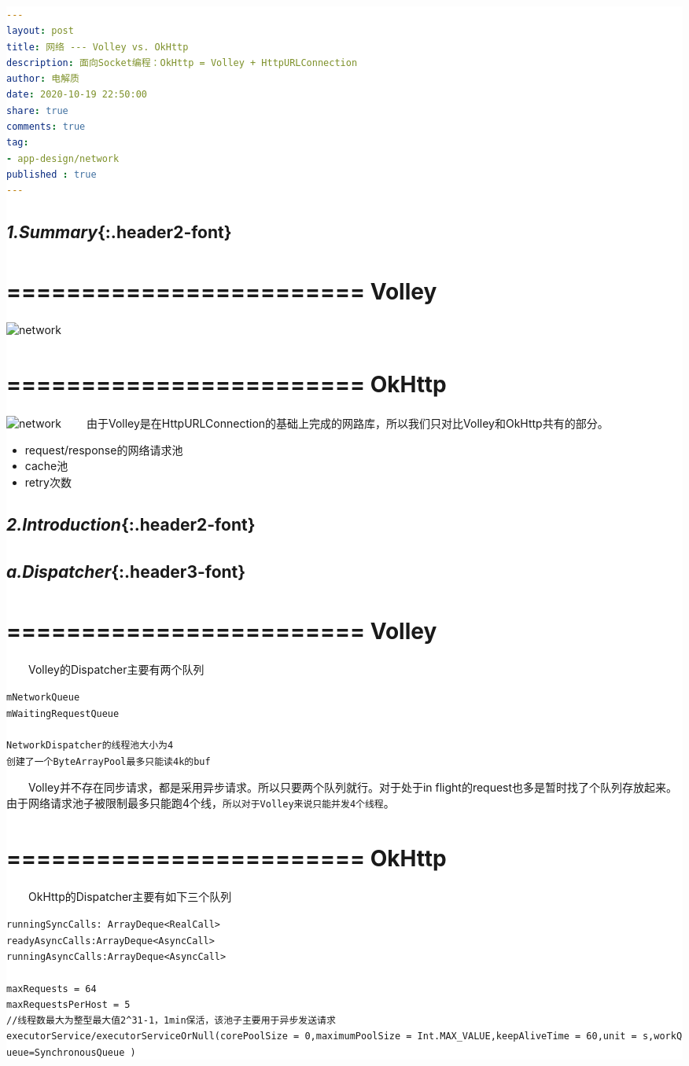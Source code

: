 ```yaml
---
layout: post
title: 网络 --- Volley vs. OkHttp
description: 面向Socket编程：OkHttp = Volley + HttpURLConnection
author: 电解质
date: 2020-10-19 22:50:00
share: true
comments: true
tag: 
- app-design/network
published : true
---
```

## *1.Summary*{:.header2-font}
========================
Volley
=========================
![network]({{site.baseurl}}/asset/network/Volley.jpg)

========================
OkHttp
=========================
![network]({{site.baseurl}}/asset/network/OkHttp.jpg)
&emsp;&emsp;由于Volley是在HttpURLConnection的基础上完成的网路库，所以我们只对比Volley和OkHttp共有的部分。
- request/response的网络请求池
- cache池
- retry次数

## *2.Introduction*{:.header2-font}
## *a.Dispatcher*{:.header3-font}
========================
Volley
=========================
&emsp;&emsp;Volley的Dispatcher主要有两个队列
```
mNetworkQueue
mWaitingRequestQueue

NetworkDispatcher的线程池大小为4
创建了一个ByteArrayPool最多只能读4k的buf
```
&emsp;&emsp;Volley并不存在同步请求，都是采用异步请求。所以只要两个队列就行。对于处于in flight的request也多是暂时找了个队列存放起来。由于网络请求池子被限制最多只能跑4个线，`所以对于Volley来说只能并发4个线程`。

========================
OkHttp
=========================
&emsp;&emsp;OkHttp的Dispatcher主要有如下三个队列
```
runningSyncCalls: ArrayDeque<RealCall>
readyAsyncCalls:ArrayDeque<AsyncCall>
runningAsyncCalls:ArrayDeque<AsyncCall>

maxRequests = 64
maxRequestsPerHost = 5
//线程数最大为整型最大值2^31-1，1min保活，该池子主要用于异步发送请求
executorService/executorServiceOrNull(corePoolSize = 0,maximumPoolSize = Int.MAX_VALUE,keepAliveTime = 60,unit = s,workQueue=SynchronousQueue ) 
```